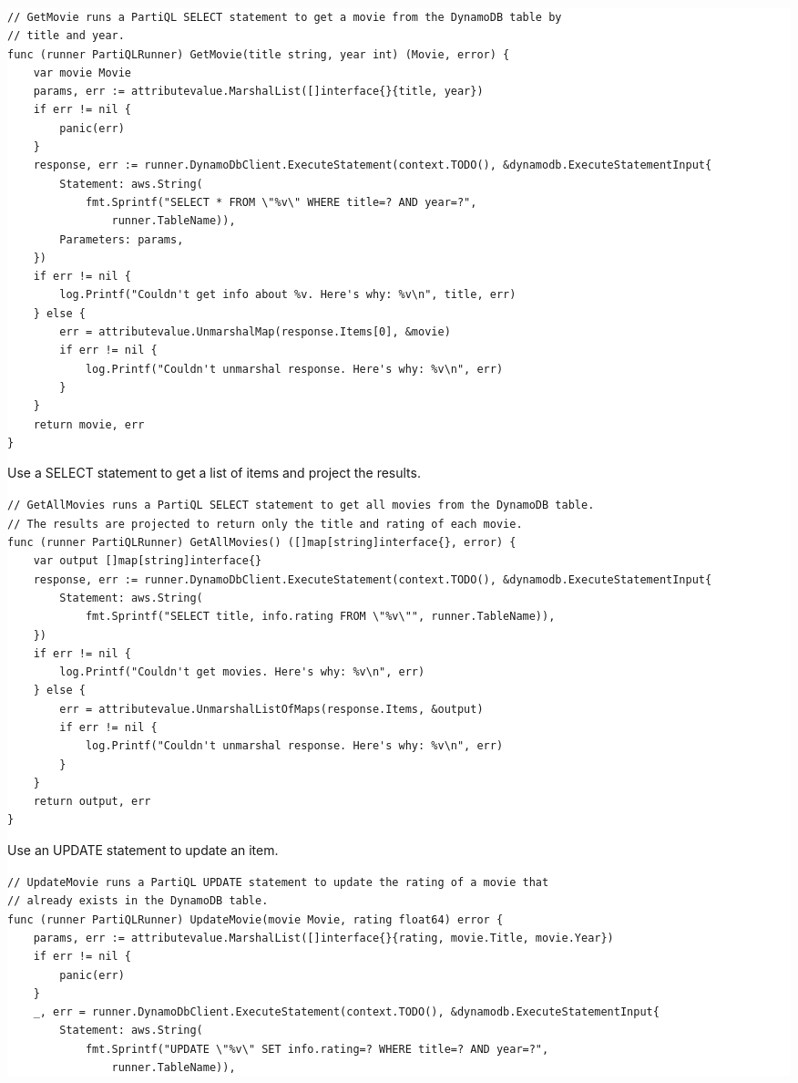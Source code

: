 ```
// GetMovie runs a PartiQL SELECT statement to get a movie from the DynamoDB table by
// title and year.
func (runner PartiQLRunner) GetMovie(title string, year int) (Movie, error) {
	var movie Movie
	params, err := attributevalue.MarshalList([]interface{}{title, year})
	if err != nil {
		panic(err)
	}
	response, err := runner.DynamoDbClient.ExecuteStatement(context.TODO(), &dynamodb.ExecuteStatementInput{
		Statement: aws.String(
			fmt.Sprintf("SELECT * FROM \"%v\" WHERE title=? AND year=?",
				runner.TableName)),
		Parameters: params,
	})
	if err != nil {
		log.Printf("Couldn't get info about %v. Here's why: %v\n", title, err)
	} else {
		err = attributevalue.UnmarshalMap(response.Items[0], &movie)
		if err != nil {
			log.Printf("Couldn't unmarshal response. Here's why: %v\n", err)
		}
	}
	return movie, err
}
```
Use a SELECT statement to get a list of items and project the results\.  

```
// GetAllMovies runs a PartiQL SELECT statement to get all movies from the DynamoDB table.
// The results are projected to return only the title and rating of each movie.
func (runner PartiQLRunner) GetAllMovies() ([]map[string]interface{}, error) {
	var output []map[string]interface{}
	response, err := runner.DynamoDbClient.ExecuteStatement(context.TODO(), &dynamodb.ExecuteStatementInput{
		Statement: aws.String(
			fmt.Sprintf("SELECT title, info.rating FROM \"%v\"", runner.TableName)),
	})
	if err != nil {
		log.Printf("Couldn't get movies. Here's why: %v\n", err)
	} else {
		err = attributevalue.UnmarshalListOfMaps(response.Items, &output)
		if err != nil {
			log.Printf("Couldn't unmarshal response. Here's why: %v\n", err)
		}
	}
	return output, err
}
```
Use an UPDATE statement to update an item\.  

```
// UpdateMovie runs a PartiQL UPDATE statement to update the rating of a movie that
// already exists in the DynamoDB table.
func (runner PartiQLRunner) UpdateMovie(movie Movie, rating float64) error {
	params, err := attributevalue.MarshalList([]interface{}{rating, movie.Title, movie.Year})
	if err != nil {
		panic(err)
	}
	_, err = runner.DynamoDbClient.ExecuteStatement(context.TODO(), &dynamodb.ExecuteStatementInput{
		Statement: aws.String(
			fmt.Sprintf("UPDATE \"%v\" SET info.rating=? WHERE title=? AND year=?",
				runner.TableName)),
```